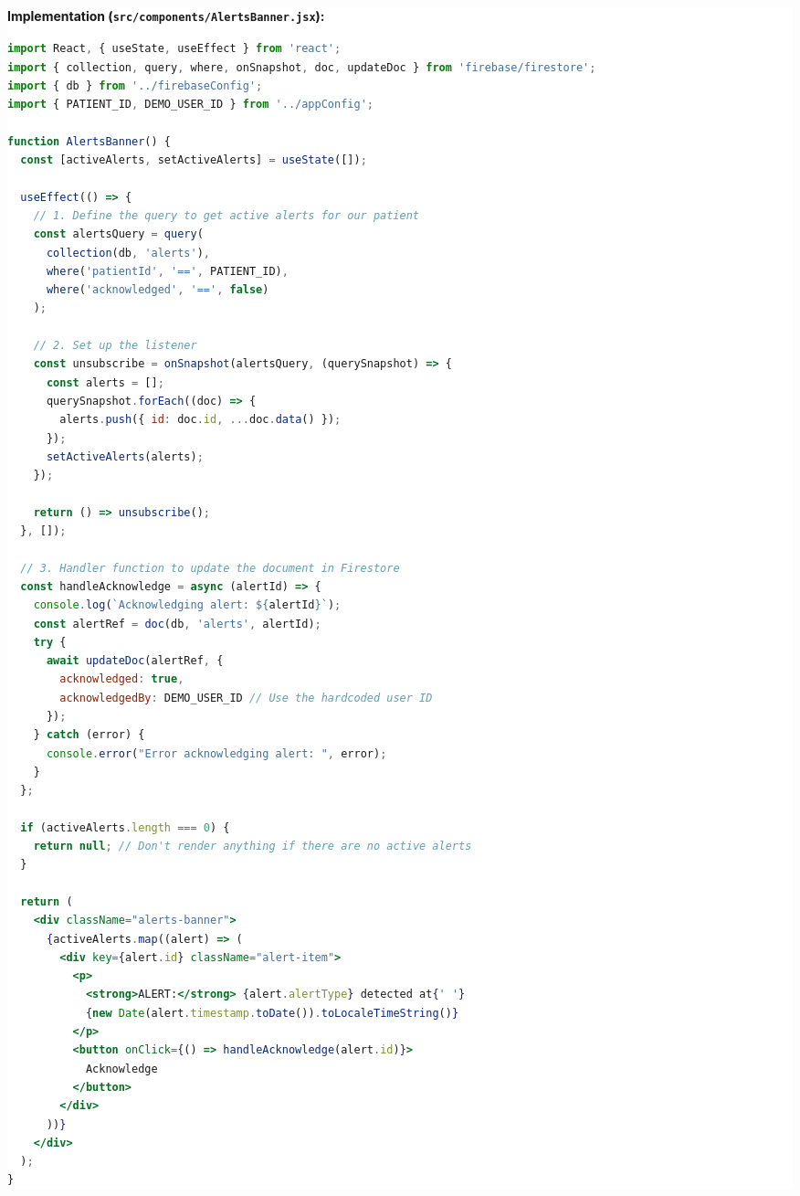 **Implementation (`src/components/AlertsBanner.jsx`):**
```jsx
import React, { useState, useEffect } from 'react';
import { collection, query, where, onSnapshot, doc, updateDoc } from 'firebase/firestore';
import { db } from '../firebaseConfig';
import { PATIENT_ID, DEMO_USER_ID } from '../appConfig';

function AlertsBanner() {
  const [activeAlerts, setActiveAlerts] = useState([]);

  useEffect(() => {
    // 1. Define the query to get active alerts for our patient
    const alertsQuery = query(
      collection(db, 'alerts'),
      where('patientId', '==', PATIENT_ID),
      where('acknowledged', '==', false)
    );

    // 2. Set up the listener
    const unsubscribe = onSnapshot(alertsQuery, (querySnapshot) => {
      const alerts = [];
      querySnapshot.forEach((doc) => {
        alerts.push({ id: doc.id, ...doc.data() });
      });
      setActiveAlerts(alerts);
    });

    return () => unsubscribe();
  }, []);

  // 3. Handler function to update the document in Firestore
  const handleAcknowledge = async (alertId) => {
    console.log(`Acknowledging alert: ${alertId}`);
    const alertRef = doc(db, 'alerts', alertId);
    try {
      await updateDoc(alertRef, {
        acknowledged: true,
        acknowledgedBy: DEMO_USER_ID // Use the hardcoded user ID
      });
    } catch (error) {
      console.error("Error acknowledging alert: ", error);
    }
  };

  if (activeAlerts.length === 0) {
    return null; // Don't render anything if there are no active alerts
  }

  return (
    <div className="alerts-banner">
      {activeAlerts.map((alert) => (
        <div key={alert.id} className="alert-item">
          <p>
            <strong>ALERT:</strong> {alert.alertType} detected at{' '}
            {new Date(alert.timestamp.toDate()).toLocaleTimeString()}
          </p>
          <button onClick={() => handleAcknowledge(alert.id)}>
            Acknowledge
          </button>
        </div>
      ))}
    </div>
  );
}
```